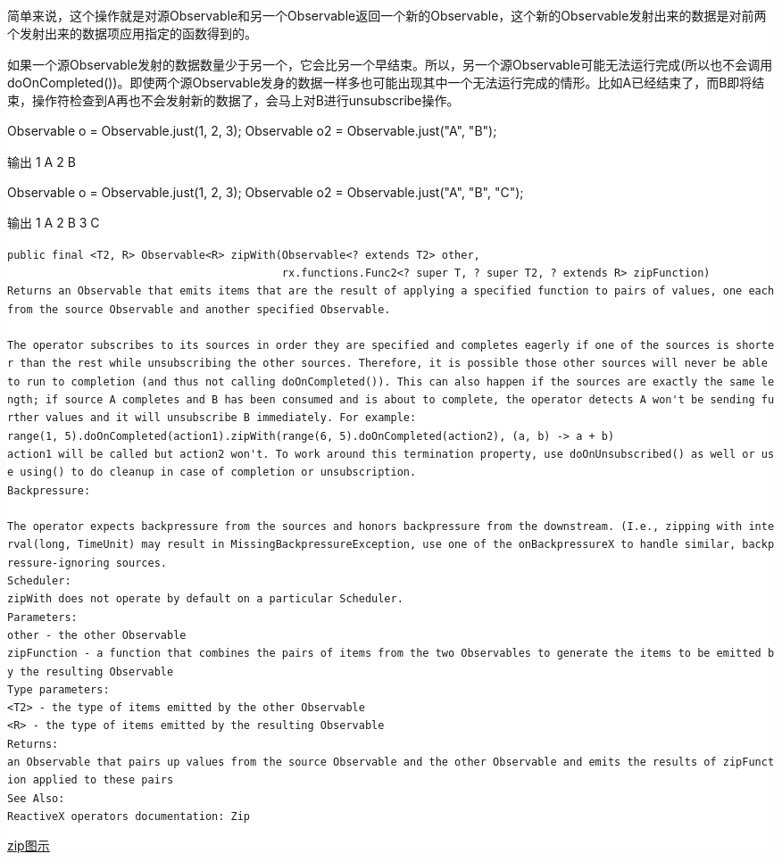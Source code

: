 简单来说，这个操作就是对源Observable和另一个Observable返回一个新的Observable，这个新的Observable发射出来的数据是对前两个发射出来的数据项应用指定的函数得到的。

如果一个源Observable发射的数据数量少于另一个，它会比另一个早结束。所以，另一个源Observable可能无法运行完成(所以也不会调用doOnCompleted())。即使两个源Observable发身的数据一样多也可能出现其中一个无法运行完成的情形。比如A已经结束了，而B即将结束，操作符检查到A再也不会发射新的数据了，会马上对B进行unsubscribe操作。


Observable<Integer> o = Observable.just(1, 2, 3);
Observable<String> o2 = Observable.just("A", "B");

输出
1 A
2 B

Observable<Integer> o = Observable.just(1, 2, 3);
Observable<String> o2 = Observable.just("A", "B", "C");

输出
1 A
2 B
3 C

```
public final <T2, R> Observable<R> zipWith(Observable<? extends T2> other,
                                           rx.functions.Func2<? super T, ? super T2, ? extends R> zipFunction)
Returns an Observable that emits items that are the result of applying a specified function to pairs of values, one each from the source Observable and another specified Observable.

The operator subscribes to its sources in order they are specified and completes eagerly if one of the sources is shorter than the rest while unsubscribing the other sources. Therefore, it is possible those other sources will never be able to run to completion (and thus not calling doOnCompleted()). This can also happen if the sources are exactly the same length; if source A completes and B has been consumed and is about to complete, the operator detects A won't be sending further values and it will unsubscribe B immediately. For example:
range(1, 5).doOnCompleted(action1).zipWith(range(6, 5).doOnCompleted(action2), (a, b) -> a + b)
action1 will be called but action2 won't. To work around this termination property, use doOnUnsubscribed() as well or use using() to do cleanup in case of completion or unsubscription.  
Backpressure:

The operator expects backpressure from the sources and honors backpressure from the downstream. (I.e., zipping with interval(long, TimeUnit) may result in MissingBackpressureException, use one of the onBackpressureX to handle similar, backpressure-ignoring sources.
Scheduler:
zipWith does not operate by default on a particular Scheduler.
Parameters:
other - the other Observable
zipFunction - a function that combines the pairs of items from the two Observables to generate the items to be emitted by the resulting Observable
Type parameters:
<T2> - the type of items emitted by the other Observable
<R> - the type of items emitted by the resulting Observable
Returns:
an Observable that pairs up values from the source Observable and the other Observable and emits the results of zipFunction applied to these pairs
See Also:
ReactiveX operators documentation: Zip
```

[zip图示](http://reactivex.io/documentation/operators/zip.html)

[zip]: https://juejin.im/entry/575691bb5bbb50006456a771
